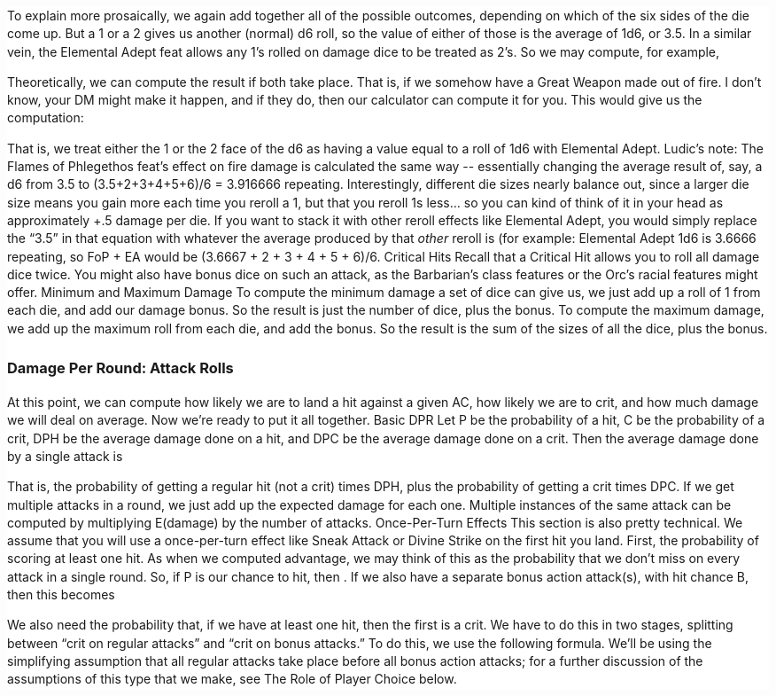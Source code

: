 To explain more prosaically, we again add together all of the possible outcomes, depending on which of the six sides of the die come up. But a 1 or a 2 gives us another (normal) d6 roll, so the value of either of those is the average of 1d6, or 3.5.
In a similar vein, the Elemental Adept feat allows any 1’s rolled on damage dice to be treated as 2’s. So we may compute, for example,

Theoretically, we can compute the result if both take place. That is, if we somehow have a Great Weapon made out of fire. I don’t know, your DM might make it happen, and if they do, then our calculator can compute it for you. This would give us the computation:

That is, we treat either the 1 or the 2 face of the d6 as having a value equal to a roll of 1d6 with Elemental Adept.
Ludic’s note: The Flames of Phlegethos feat’s effect on fire damage is calculated the same way -- essentially changing the average result of, say, a d6 from 3.5 to (3.5+2+3+4+5+6)/6 = 3.916666 repeating.  Interestingly, different die sizes nearly balance out, since a larger die size means you gain more each time you reroll a 1, but that you reroll 1s less… so you can kind of think of it in your head as approximately +.5 damage per die.  If you want to stack it with other reroll effects like Elemental Adept, you would simply replace the “3.5” in that equation with whatever the average produced by that *other* reroll is (for example:  Elemental Adept 1d6 is 3.6666 repeating, so FoP + EA would be (3.6667 + 2 + 3 + 4 + 5 + 6)/6.
Critical Hits
Recall that a Critical Hit allows you to roll all damage dice twice. You might also have bonus dice on such an attack, as the Barbarian’s class features or the Orc’s racial features might offer.
Minimum and Maximum Damage
To compute the minimum damage a set of dice can give us, we just add up a roll of 1 from each die, and add our damage bonus. So the result is just the number of dice, plus the bonus.
To compute the maximum damage, we add up the maximum roll from each die, and add the bonus. So the result is the sum of the sizes of all the dice, plus the bonus.
### Damage Per Round: Attack Rolls
At this point, we can compute how likely we are to land a hit against a given AC, how likely we are to crit, and how much damage we will deal on average. Now we’re ready to put it all together.
Basic DPR
Let P be the probability of a hit, C be the probability of a crit, DPH be the average damage done on a hit, and DPC be the average damage done on a crit. Then the average damage done by a single attack is

That is, the probability of getting a regular hit (not a crit) times DPH, plus the probability of getting a crit times DPC.
If we get multiple attacks in a round, we just add up the expected damage for each one. Multiple instances of the same attack can be computed by multiplying E(damage) by the number of attacks.
Once-Per-Turn Effects
This section is also pretty technical. We assume that you will use a once-per-turn effect like Sneak Attack or Divine Strike on the first hit you land.
First, the probability of scoring at least one hit. As when we computed advantage, we may think of this as the probability that we don’t miss on every attack in a single round. So, if P is our chance to hit, then
.
If we also have a separate bonus action attack(s), with hit chance B, then this becomes

We also need the probability that, if we have at least one hit, then the first is a crit. We have to do this in two stages, splitting between “crit on regular attacks” and “crit on bonus attacks.” To do this, we use the following formula. We’ll be using the simplifying assumption that all regular attacks take place before all bonus action attacks; for a further discussion of the assumptions of this type that we make, see The Role of Player Choice below.
